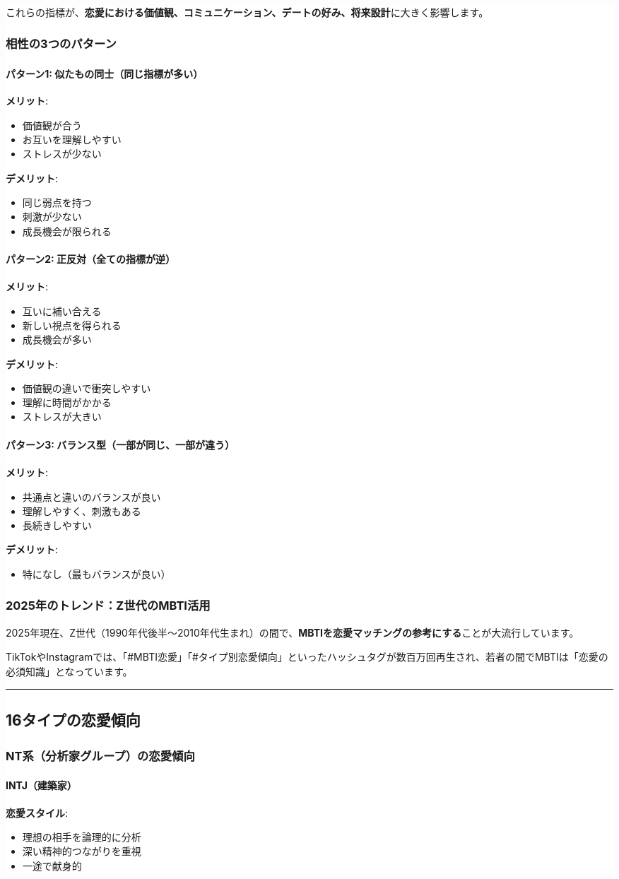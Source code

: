 これらの指標が、**恋愛における価値観、コミュニケーション、デートの好み、将来設計**に大きく影響します。

### 相性の3つのパターン

#### パターン1: 似たもの同士（同じ指標が多い）

**メリット**:
- 価値観が合う
- お互いを理解しやすい
- ストレスが少ない

**デメリット**:
- 同じ弱点を持つ
- 刺激が少ない
- 成長機会が限られる

#### パターン2: 正反対（全ての指標が逆）

**メリット**:
- 互いに補い合える
- 新しい視点を得られる
- 成長機会が多い

**デメリット**:
- 価値観の違いで衝突しやすい
- 理解に時間がかかる
- ストレスが大きい

#### パターン3: バランス型（一部が同じ、一部が違う）

**メリット**:
- 共通点と違いのバランスが良い
- 理解しやすく、刺激もある
- 長続きしやすい

**デメリット**:
- 特になし（最もバランスが良い）

### 2025年のトレンド：Z世代のMBTI活用

2025年現在、Z世代（1990年代後半〜2010年代生まれ）の間で、**MBTIを恋愛マッチングの参考にする**ことが大流行しています。

TikTokやInstagramでは、「#MBTI恋愛」「#タイプ別恋愛傾向」といったハッシュタグが数百万回再生され、若者の間でMBTIは「恋愛の必須知識」となっています。

---

<h2 id="section2">16タイプの恋愛傾向</h2>

### NT系（分析家グループ）の恋愛傾向

#### INTJ（建築家）

**恋愛スタイル**:
- 理想の相手を論理的に分析
- 深い精神的つながりを重視
- 一途で献身的
